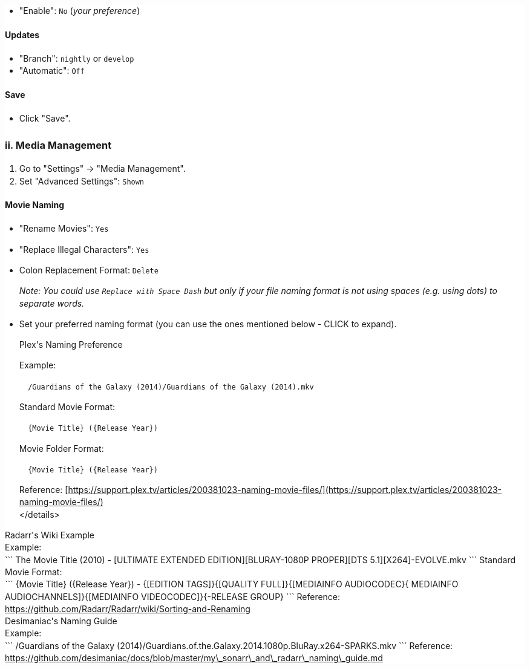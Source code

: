 * "Enable": `No` \(_your preference_\)

#### Updates

* "Branch": `nightly` or `develop`
* "Automatic": `Off`

#### Save

* Click "Save".

### ii. Media Management

1. Go to "Settings" -&gt; "Media Management".
2. Set "Advanced Settings": `Shown`

#### Movie Naming

* "Rename Movies": `Yes`
* "Replace Illegal Characters": `Yes`
* Colon Replacement Format: `Delete`

  _Note: You could use `Replace with Space Dash` but only if your file naming format is not using spaces \(e.g. using dots\) to separate words._

* Set your preferred naming format \(you can use the ones mentioned below - CLICK to expand\).

   Plex's Naming Preference   


  Example:   


  ```text
    /Guardians of the Galaxy (2014)/Guardians of the Galaxy (2014).mkv
  ```

  Standard Movie Format:   


  ```text
    {Movie Title} ({Release Year})
  ```

  Movie Folder Format:   


  ```text
    {Movie Title} ({Release Year})
  ```

  Reference: [https://support.plex.tv/articles/200381023-naming-movie-files/](https://support.plex.tv/articles/200381023-naming-movie-files/)   
   &lt;/details&gt;  

Radarr's Wiki Example  
 Example:  
 \`\`\` The Movie Title \(2010\) - \[ULTIMATE EXTENDED EDITION\]\[BLURAY-1080P PROPER\]\[DTS 5.1\]\[X264\]-EVOLVE.mkv \`\`\` Standard Movie Format:  
 \`\`\` {Movie Title} \({Release Year}\) - {\[EDITION TAGS\]}{\[QUALITY FULL\]}{\[MEDIAINFO AUDIOCODEC}{ MEDIAINFO AUDIOCHANNELS\]}{\[MEDIAINFO VIDEOCODEC\]}{-RELEASE GROUP} \`\`\` Reference: https://github.com/Radarr/Radarr/wiki/Sorting-and-Renaming  
Desimaniac's Naming Guide  
 Example:  
 \`\`\` /Guardians of the Galaxy \(2014\)/Guardians.of.the.Galaxy.2014.1080p.BluRay.x264-SPARKS.mkv \`\`\` Reference: https://github.com/desimaniac/docs/blob/master/my\_sonarr\_and\_radarr\_naming\_guide.md
